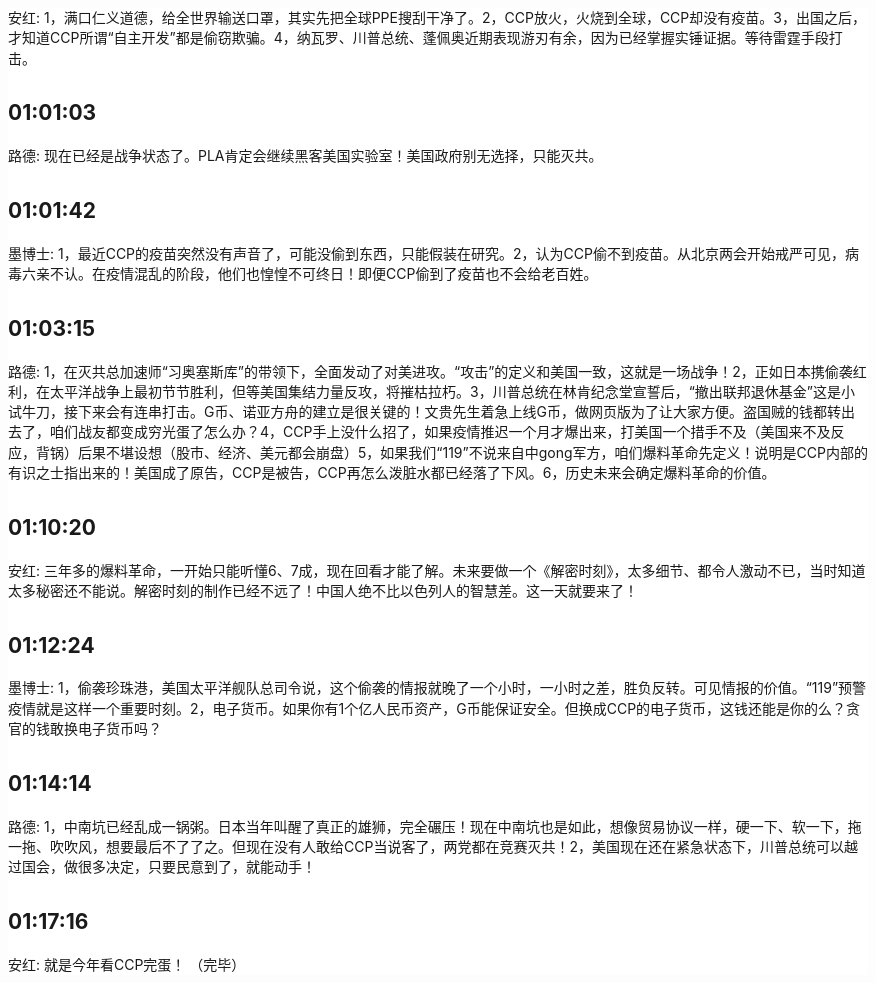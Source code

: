 安红: 1，满口仁义道德，给全世界输送口罩，其实先把全球PPE搜刮干净了。2，CCP放火，火烧到全球，CCP却没有疫苗。3，出国之后，才知道CCP所谓“自主开发”都是偷窃欺骗。4，纳瓦罗、川普总统、蓬佩奥近期表现游刃有余，因为已经掌握实锤证据。等待雷霆手段打击。

## 01:01:03

路德: 现在已经是战争状态了。PLA肯定会继续黑客美国实验室！美国政府别无选择，只能灭共。

## 01:01:42

墨博士: 1，最近CCP的疫苗突然没有声音了，可能没偷到东西，只能假装在研究。2，认为CCP偷不到疫苗。从北京两会开始戒严可见，病毒六亲不认。在疫情混乱的阶段，他们也惶惶不可终日！即便CCP偷到了疫苗也不会给老百姓。

## 01:03:15

路德: 1，在灭共总加速师“习奥塞斯库”的带领下，全面发动了对美进攻。“攻击”的定义和美国一致，这就是一场战争！2，正如日本携偷袭红利，在太平洋战争上最初节节胜利，但等美国集结力量反攻，将摧枯拉朽。3，川普总统在林肯纪念堂宣誓后，“撤出联邦退休基金”这是小试牛刀，接下来会有连串打击。G币、诺亚方舟的建立是很关键的！文贵先生着急上线G币，做网页版为了让大家方便。盗国贼的钱都转出去了，咱们战友都变成穷光蛋了怎么办？4，CCP手上没什么招了，如果疫情推迟一个月才爆出来，打美国一个措手不及（美国来不及反应，背锅）后果不堪设想（股市、经济、美元都会崩盘）5，如果我们“119”不说来自中gong军方，咱们爆料革命先定义！说明是CCP内部的有识之士指出来的！美国成了原告，CCP是被告，CCP再怎么泼脏水都已经落了下风。6，历史未来会确定爆料革命的价值。

## 01:10:20

安红: 三年多的爆料革命，一开始只能听懂6、7成，现在回看才能了解。未来要做一个《解密时刻》，太多细节、都令人激动不已，当时知道太多秘密还不能说。解密时刻的制作已经不远了！中国人绝不比以色列人的智慧差。这一天就要来了！

## 01:12:24

墨博士: 1，偷袭珍珠港，美国太平洋舰队总司令说，这个偷袭的情报就晚了一个小时，一小时之差，胜负反转。可见情报的价值。“119”预警疫情就是这样一个重要时刻。2，电子货币。如果你有1个亿人民币资产，G币能保证安全。但换成CCP的电子货币，这钱还能是你的么？贪官的钱敢换电子货币吗？

## 01:14:14

路德: 1，中南坑已经乱成一锅粥。日本当年叫醒了真正的雄狮，完全碾压！现在中南坑也是如此，想像贸易协议一样，硬一下、软一下，拖一拖、吹吹风，想要最后不了了之。但现在没有人敢给CCP当说客了，两党都在竞赛灭共！2，美国现在还在紧急状态下，川普总统可以越过国会，做很多决定，只要民意到了，就能动手！

## 01:17:16

安红: 就是今年看CCP完蛋！
（完毕）